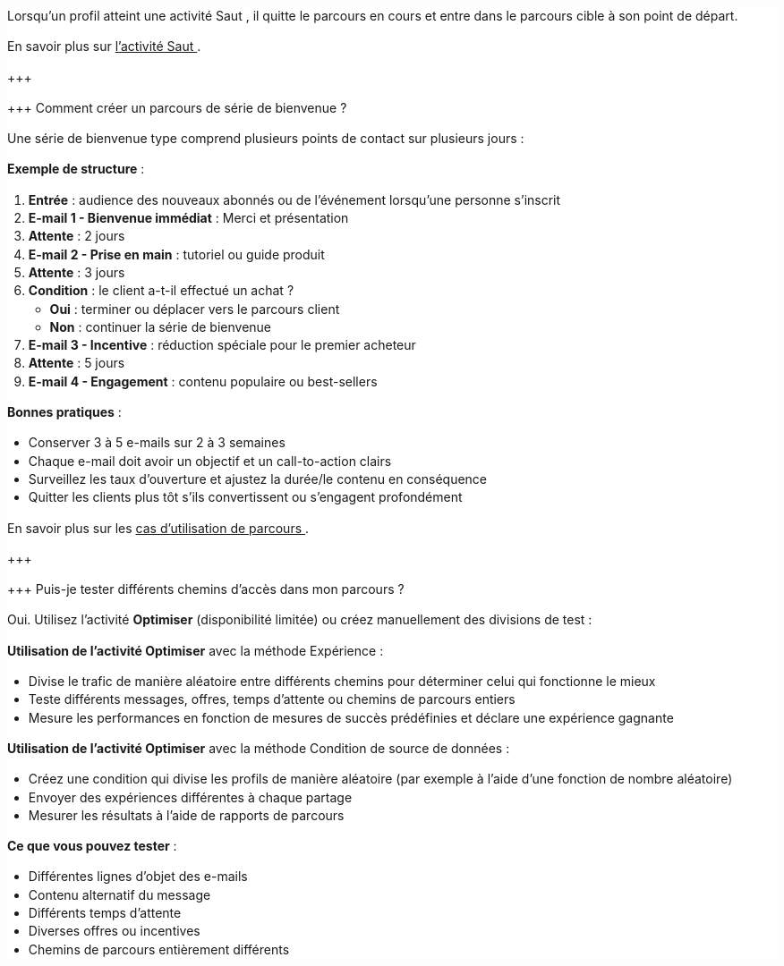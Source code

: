 Lorsqu’un profil atteint une activité Saut , il quitte le parcours en cours et entre dans le parcours cible à son point de départ.

En savoir plus sur [ l’activité Saut ](jump.md).

+++

+++ Comment créer un parcours de série de bienvenue ?

Une série de bienvenue type comprend plusieurs points de contact sur plusieurs jours :

**Exemple de structure** :

1. **Entrée** : audience des nouveaux abonnés ou de l’événement lorsqu’une personne s’inscrit
2. **E-mail 1 - Bienvenue immédiat** : Merci et présentation
3. **Attente** : 2 jours
4. **E-mail 2 - Prise en main** : tutoriel ou guide produit
5. **Attente** : 3 jours
6. **Condition** : le client a-t-il effectué un achat ?
   * **Oui** : terminer ou déplacer vers le parcours client
   * **Non** : continuer la série de bienvenue
7. **E-mail 3 - Incentive** : réduction spéciale pour le premier acheteur
8. **Attente** : 5 jours
9. **E-mail 4 - Engagement** : contenu populaire ou best-sellers

**Bonnes pratiques** :

* Conserver 3 à 5 e-mails sur 2 à 3 semaines
* Chaque e-mail doit avoir un objectif et un call-to-action clairs
* Surveillez les taux d’ouverture et ajustez la durée/le contenu en conséquence
* Quitter les clients plus tôt s’ils convertissent ou s’engagent profondément

En savoir plus sur les [cas d’utilisation de parcours ](jo-use-cases.md).

+++

+++ Puis-je tester différents chemins d’accès dans mon parcours ?

Oui. Utilisez l’activité **Optimiser** (disponibilité limitée) ou créez manuellement des divisions de test :

**Utilisation de l’activité Optimiser** avec la méthode Expérience :

* Divise le trafic de manière aléatoire entre différents chemins pour déterminer celui qui fonctionne le mieux
* Teste différents messages, offres, temps d’attente ou chemins de parcours entiers
* Mesure les performances en fonction de mesures de succès prédéfinies et déclare une expérience gagnante

**Utilisation de l’activité Optimiser** avec la méthode Condition de source de données :

* Créez une condition qui divise les profils de manière aléatoire (par exemple à l’aide d’une fonction de nombre aléatoire)
* Envoyer des expériences différentes à chaque partage
* Mesurer les résultats à l’aide de rapports de parcours

**Ce que vous pouvez tester** :

* Différentes lignes d’objet des e-mails
* Contenu alternatif du message
* Différents temps d’attente
* Diverses offres ou incentives
* Chemins de parcours entièrement différents
